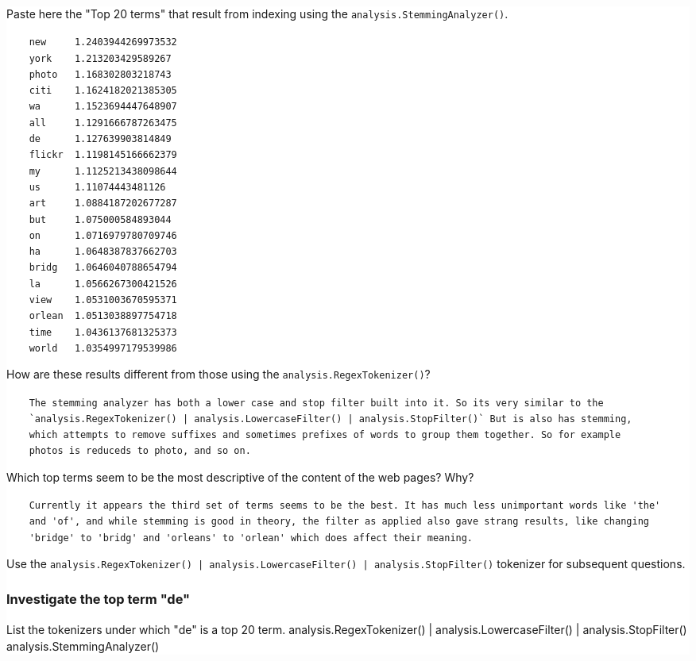 Paste here the "Top 20 terms" that result from indexing using the `analysis.StemmingAnalyzer()`.
```
	new     1.2403944269973532
	york    1.213203429589267
	photo   1.168302803218743
	citi    1.1624182021385305
	wa      1.1523694447648907
	all     1.1291666787263475
	de      1.127639903814849
	flickr  1.1198145166662379
	my      1.1125213438098644
	us      1.11074443481126
	art     1.0884187202677287
	but     1.075000584893044
	on      1.0716979780709746
	ha      1.0648387837662703
	bridg   1.0646040788654794
	la      1.0566267300421526
	view    1.0531003670595371
	orlean  1.0513038897754718
	time    1.0436137681325373
	world   1.0354997179539986
```

How are these results different from those using the `analysis.RegexTokenizer()`?
```
	The stemming analyzer has both a lower case and stop filter built into it. So its very similar to the
	`analysis.RegexTokenizer() | analysis.LowercaseFilter() | analysis.StopFilter()` But is also has stemming,
	which attempts to remove suffixes and sometimes prefixes of words to group them together. So for example 
	photos is reduceds to photo, and so on.
```

Which top terms seem to be the most descriptive of the content of the web pages?  Why?
```
	Currently it appears the third set of terms seems to be the best. It has much less unimportant words like 'the'
	and 'of', and while stemming is good in theory, the filter as applied also gave strang results, like changing
	'bridge' to 'bridg' and 'orleans' to 'orlean' which does affect their meaning.
```

Use the `analysis.RegexTokenizer() | analysis.LowercaseFilter() | analysis.StopFilter()` tokenizer for subsequent questions.


### Investigate the top term "de"

List the tokenizers under which "de" is a top 20 term.
	analysis.RegexTokenizer() | analysis.LowercaseFilter() | analysis.StopFilter()
	analysis.StemmingAnalyzer()
	
